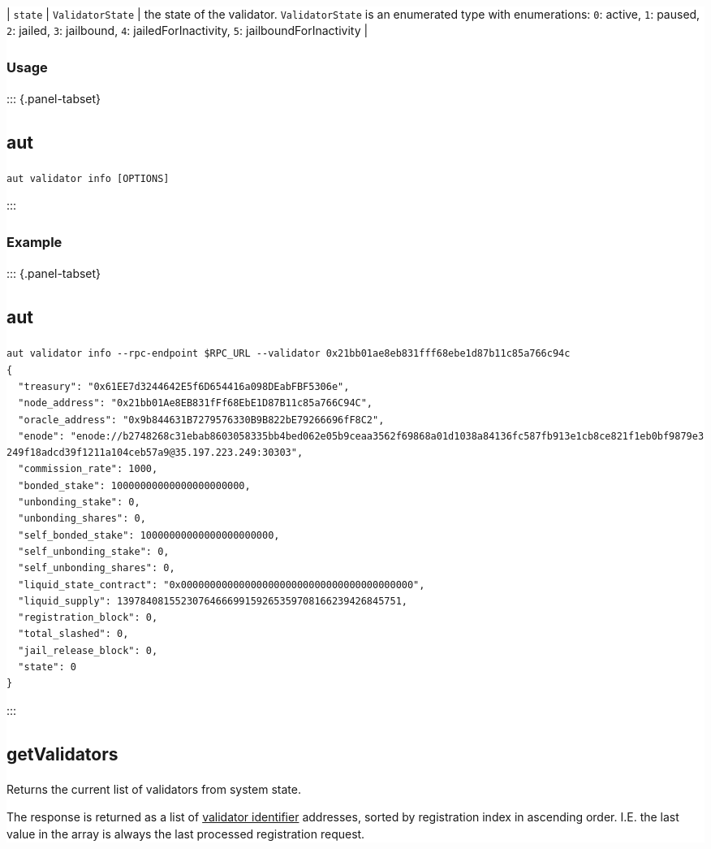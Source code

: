 | `state` | `ValidatorState` | the state of the validator. `ValidatorState` is an enumerated type with enumerations: `0`: active, `1`: paused, `2`: jailed, `3`: jailbound, `4`:  jailedForInactivity, `5`:  jailboundForInactivity |

### Usage

::: {.panel-tabset}
## aut

``` {.aut}
aut validator info [OPTIONS]
```

:::


### Example

::: {.panel-tabset}
## aut

``` {.aut}
aut validator info --rpc-endpoint $RPC_URL --validator 0x21bb01ae8eb831fff68ebe1d87b11c85a766c94c
{
  "treasury": "0x61EE7d3244642E5f6D654416a098DEabFBF5306e",
  "node_address": "0x21bb01Ae8EB831fFf68EbE1D87B11c85a766C94C",
  "oracle_address": "0x9b844631B7279576330B9B822bE79266696fF8C2",
  "enode": "enode://b2748268c31ebab8603058335bb4bed062e05b9ceaa3562f69868a01d1038a84136fc587fb913e1cb8ce821f1eb0bf9879e3249f18adcd39f1211a104ceb57a9@35.197.223.249:30303",
  "commission_rate": 1000,
  "bonded_stake": 10000000000000000000000,
  "unbonding_stake": 0,
  "unbonding_shares": 0,
  "self_bonded_stake": 10000000000000000000000,
  "self_unbonding_stake": 0,
  "self_unbonding_shares": 0,
  "liquid_state_contract": "0x0000000000000000000000000000000000000000",
  "liquid_supply": 1397840815523076466699159265359708166239426845751,
  "registration_block": 0,
  "total_slashed": 0,
  "jail_release_block": 0,
  "state": 0
}
```

:::


##  getValidators

Returns the current list of validators from system state.

The response is returned as a list of [validator identifier](/concepts/validator/#validator-identifier) addresses, sorted by registration index in ascending order. I.E. the last value in the array is always the last processed registration request.
